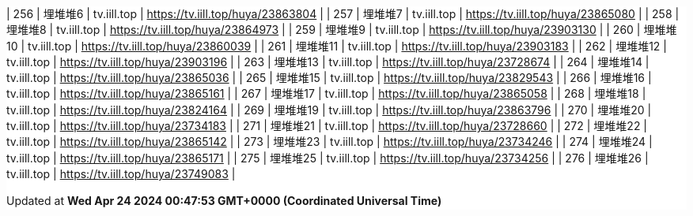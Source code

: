 | 256 | 埋堆堆6 | tv.iill.top | <https://tv.iill.top/huya/23863804> |
| 257 | 埋堆堆7 | tv.iill.top | <https://tv.iill.top/huya/23865080> |
| 258 | 埋堆堆8 | tv.iill.top | <https://tv.iill.top/huya/23864973> |
| 259 | 埋堆堆9 | tv.iill.top | <https://tv.iill.top/huya/23903130> |
| 260 | 埋堆堆10 | tv.iill.top | <https://tv.iill.top/huya/23860039> |
| 261 | 埋堆堆11 | tv.iill.top | <https://tv.iill.top/huya/23903183> |
| 262 | 埋堆堆12 | tv.iill.top | <https://tv.iill.top/huya/23903196> |
| 263 | 埋堆堆13 | tv.iill.top | <https://tv.iill.top/huya/23728674> |
| 264 | 埋堆堆14 | tv.iill.top | <https://tv.iill.top/huya/23865036> |
| 265 | 埋堆堆15 | tv.iill.top | <https://tv.iill.top/huya/23829543> |
| 266 | 埋堆堆16 | tv.iill.top | <https://tv.iill.top/huya/23865161> |
| 267 | 埋堆堆17 | tv.iill.top | <https://tv.iill.top/huya/23865058> |
| 268 | 埋堆堆18 | tv.iill.top | <https://tv.iill.top/huya/23824164> |
| 269 | 埋堆堆19 | tv.iill.top | <https://tv.iill.top/huya/23863796> |
| 270 | 埋堆堆20 | tv.iill.top | <https://tv.iill.top/huya/23734183> |
| 271 | 埋堆堆21 | tv.iill.top | <https://tv.iill.top/huya/23728660> |
| 272 | 埋堆堆22 | tv.iill.top | <https://tv.iill.top/huya/23865142> |
| 273 | 埋堆堆23 | tv.iill.top | <https://tv.iill.top/huya/23734246> |
| 274 | 埋堆堆24 | tv.iill.top | <https://tv.iill.top/huya/23865171> |
| 275 | 埋堆堆25 | tv.iill.top | <https://tv.iill.top/huya/23734256> |
| 276 | 埋堆堆26 | tv.iill.top | <https://tv.iill.top/huya/23749083> |

Updated at **Wed Apr 24 2024 00:47:53 GMT+0000 (Coordinated Universal Time)**
